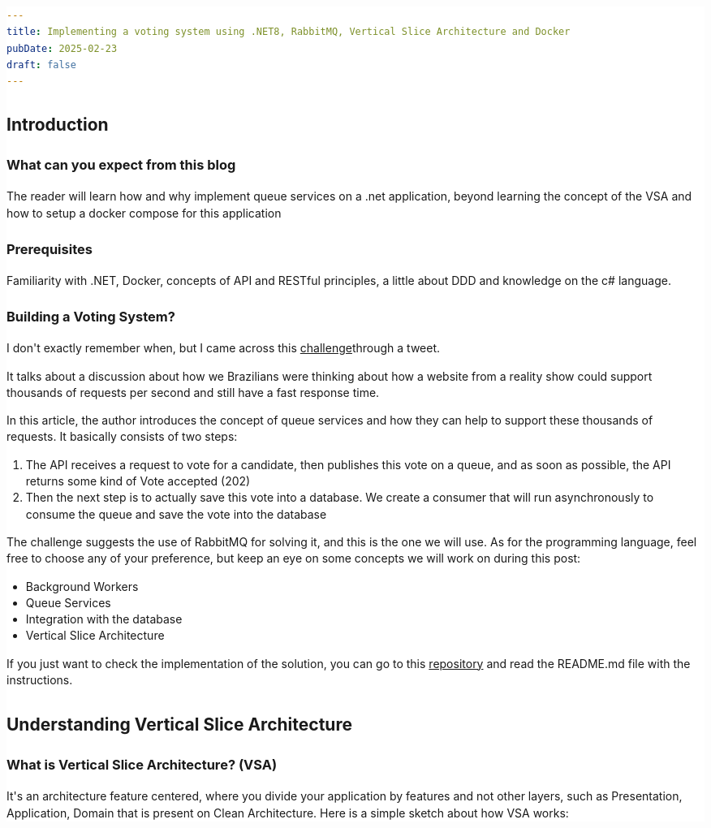 ```yaml
---
title: Implementing a voting system using .NET8, RabbitMQ, Vertical Slice Architecture and Docker
pubDate: 2025-02-23
draft: false
---
```


## Introduction

### What can you expect from this blog

The reader will learn how and why implement queue services on a .net application, beyond learning the concept of the VSA and how to setup a docker compose for this application

### Prerequisites

Familiarity with .NET, Docker, concepts of API and RESTful principles, a little about DDD and knowledge on the c# language.

### Building a Voting System?

I don't exactly remember when, but I came across this [challenge](https://dev.to/zanfranceschi/desafio-sistema-de-votacao-bbb-50e3)through a tweet.

It talks about a discussion about how we Brazilians were thinking about how a website from a reality show could support thousands of requests per second and still have a fast response time.

In this article, the author introduces the concept of queue services and how they can help to support these thousands of requests. It basically consists of two steps:

1. The API receives a request to vote for a candidate, then publishes this vote on a queue, and as soon as possible, the API returns some kind of Vote accepted (202)
2. Then the next step is to actually save this vote into a database. We create a consumer that will run asynchronously to consume the queue and save the vote into the database

The challenge suggests the use of RabbitMQ for solving it, and this is the one we will use. As for the programming language, feel free to choose any of your preference, but keep an eye on some concepts we will work on during this post:

- Background Workers
- Queue Services
- Integration with the database
- Vertical Slice Architecture

If you just want to check the implementation of the solution, you can go to this [repository](https://github.com/Viilih/VSA-voting-system) and read the README.md file with the instructions.

## Understanding Vertical Slice Architecture

### What is Vertical Slice Architecture? (VSA)

It's an architecture feature centered, where you divide your application by features and not other layers, such as Presentation, Application, Domain that is present on Clean Architecture. Here is a simple sketch about how VSA works: